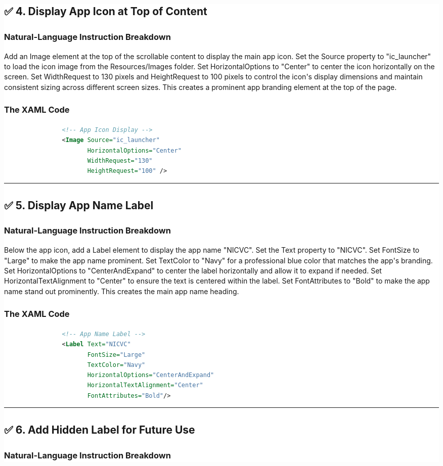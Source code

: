 
## ✅ 4. Display App Icon at Top of Content

### **Natural-Language Instruction Breakdown**

Add an Image element at the top of the scrollable content to display the main app icon. Set the Source property to "ic_launcher" to load the icon image from the Resources/Images folder. Set HorizontalOptions to "Center" to center the icon horizontally on the screen. Set WidthRequest to 130 pixels and HeightRequest to 100 pixels to control the icon's display dimensions and maintain consistent sizing across different screen sizes. This creates a prominent app branding element at the top of the page.

### **The XAML Code**

````xml
                <!-- App Icon Display -->
                <Image Source="ic_launcher" 
                       HorizontalOptions="Center" 
                       WidthRequest="130" 
                       HeightRequest="100" />
````

---

## ✅ 5. Display App Name Label

### **Natural-Language Instruction Breakdown**

Below the app icon, add a Label element to display the app name "NICVC". Set the Text property to "NICVC". Set FontSize to "Large" to make the app name prominent. Set TextColor to "Navy" for a professional blue color that matches the app's branding. Set HorizontalOptions to "CenterAndExpand" to center the label horizontally and allow it to expand if needed. Set HorizontalTextAlignment to "Center" to ensure the text is centered within the label. Set FontAttributes to "Bold" to make the app name stand out prominently. This creates the main app name heading.

### **The XAML Code**

````xml
                <!-- App Name Label -->
                <Label Text="NICVC" 
                       FontSize="Large" 
                       TextColor="Navy" 
                       HorizontalOptions="CenterAndExpand" 
                       HorizontalTextAlignment="Center" 
                       FontAttributes="Bold"/>
````

---

## ✅ 6. Add Hidden Label for Future Use

### **Natural-Language Instruction Breakdown**
